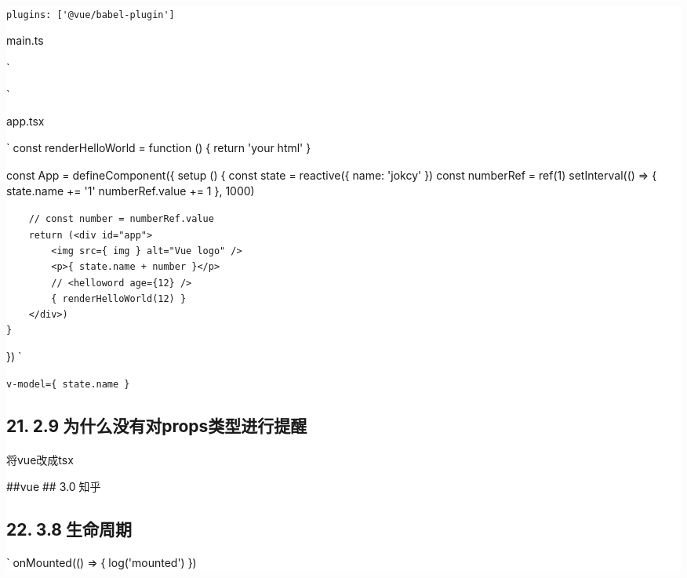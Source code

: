 `
plugins: ['@vue/babel-plugin']
`

main.ts

`

`

app.tsx

`
const renderHelloWorld = function () {
    return 'your html'
}

const App = defineComponent({
    setup () {
        const state = reactive({
            name: 'jokcy'
        })
        const numberRef = ref(1)
        setInterval(() => {
            state.name += '1'
            numberRef.value += 1
        }, 1000)

        // const number = numberRef.value
        return (<div id="app">
            <img src={ img } alt="Vue logo" />
            <p>{ state.name + number }</p>
            // <helloword age={12} />
            { renderHelloWorld(12) }
        </div>)
    }
})
`

`
v-model={ state.name }
`

##  21. <a name='2.9-为什么没有对props类型进行提醒'></a>2.9 为什么没有对props类型进行提醒

将vue改成tsx

##vue ## 3.0 知乎

##  22. <a name='3.8-生命周期'></a>3.8 生命周期

`
onMounted(() => {
    log('mounted')
})
